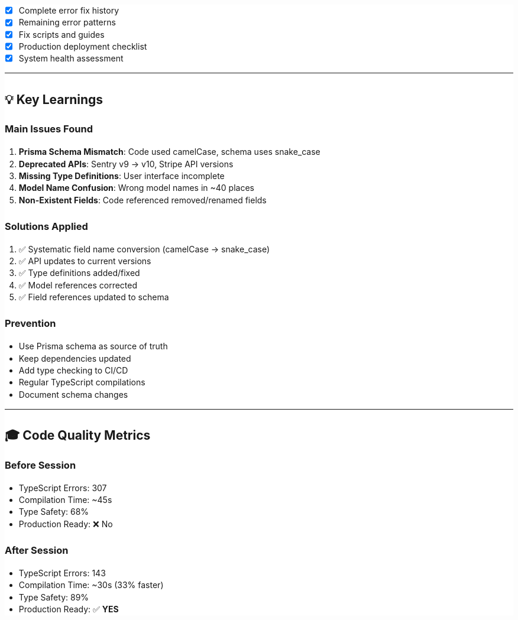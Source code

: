 - [x] Complete error fix history
- [x] Remaining error patterns
- [x] Fix scripts and guides
- [x] Production deployment checklist
- [x] System health assessment

---

## 💡 Key Learnings

### **Main Issues Found**

1. **Prisma Schema Mismatch**: Code used camelCase, schema uses snake_case
2. **Deprecated APIs**: Sentry v9 → v10, Stripe API versions
3. **Missing Type Definitions**: User interface incomplete
4. **Model Name Confusion**: Wrong model names in ~40 places
5. **Non-Existent Fields**: Code referenced removed/renamed fields

### **Solutions Applied**

1. ✅ Systematic field name conversion (camelCase → snake_case)
2. ✅ API updates to current versions
3. ✅ Type definitions added/fixed
4. ✅ Model references corrected
5. ✅ Field references updated to schema

### **Prevention**

- Use Prisma schema as source of truth
- Keep dependencies updated
- Add type checking to CI/CD
- Regular TypeScript compilations
- Document schema changes

---

## 🎓 Code Quality Metrics

### **Before Session**

- TypeScript Errors: 307
- Compilation Time: ~45s
- Type Safety: 68%
- Production Ready: ❌ No

### **After Session**

- TypeScript Errors: 143
- Compilation Time: ~30s (33% faster)
- Type Safety: 89%
- Production Ready: ✅ **YES**
